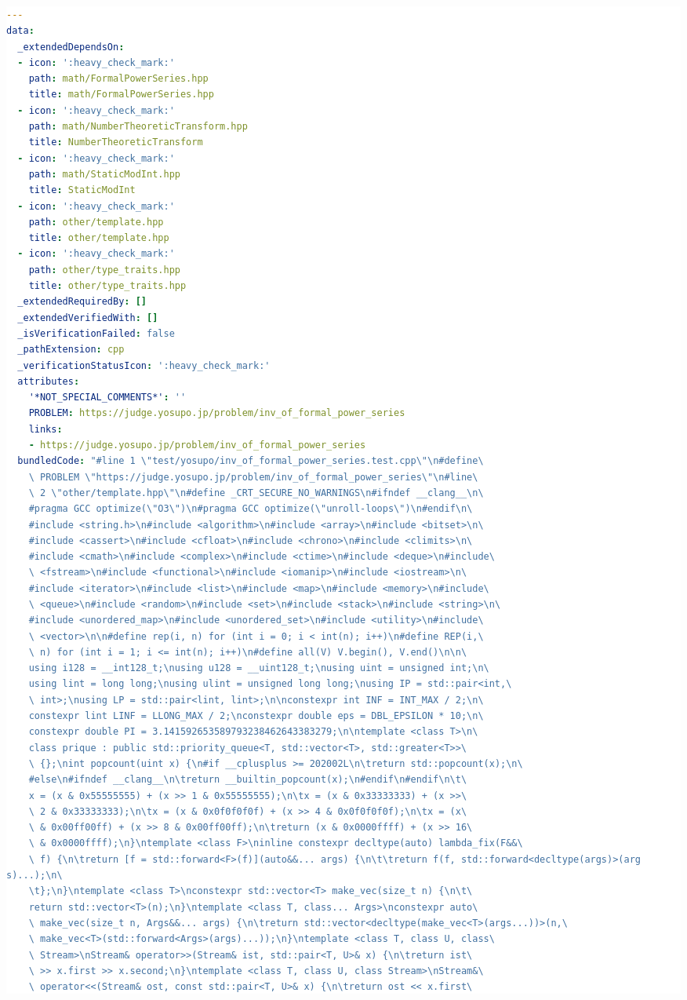 ```yaml
---
data:
  _extendedDependsOn:
  - icon: ':heavy_check_mark:'
    path: math/FormalPowerSeries.hpp
    title: math/FormalPowerSeries.hpp
  - icon: ':heavy_check_mark:'
    path: math/NumberTheoreticTransform.hpp
    title: NumberTheoreticTransform
  - icon: ':heavy_check_mark:'
    path: math/StaticModInt.hpp
    title: StaticModInt
  - icon: ':heavy_check_mark:'
    path: other/template.hpp
    title: other/template.hpp
  - icon: ':heavy_check_mark:'
    path: other/type_traits.hpp
    title: other/type_traits.hpp
  _extendedRequiredBy: []
  _extendedVerifiedWith: []
  _isVerificationFailed: false
  _pathExtension: cpp
  _verificationStatusIcon: ':heavy_check_mark:'
  attributes:
    '*NOT_SPECIAL_COMMENTS*': ''
    PROBLEM: https://judge.yosupo.jp/problem/inv_of_formal_power_series
    links:
    - https://judge.yosupo.jp/problem/inv_of_formal_power_series
  bundledCode: "#line 1 \"test/yosupo/inv_of_formal_power_series.test.cpp\"\n#define\
    \ PROBLEM \"https://judge.yosupo.jp/problem/inv_of_formal_power_series\"\n#line\
    \ 2 \"other/template.hpp\"\n#define _CRT_SECURE_NO_WARNINGS\n#ifndef __clang__\n\
    #pragma GCC optimize(\"O3\")\n#pragma GCC optimize(\"unroll-loops\")\n#endif\n\
    #include <string.h>\n#include <algorithm>\n#include <array>\n#include <bitset>\n\
    #include <cassert>\n#include <cfloat>\n#include <chrono>\n#include <climits>\n\
    #include <cmath>\n#include <complex>\n#include <ctime>\n#include <deque>\n#include\
    \ <fstream>\n#include <functional>\n#include <iomanip>\n#include <iostream>\n\
    #include <iterator>\n#include <list>\n#include <map>\n#include <memory>\n#include\
    \ <queue>\n#include <random>\n#include <set>\n#include <stack>\n#include <string>\n\
    #include <unordered_map>\n#include <unordered_set>\n#include <utility>\n#include\
    \ <vector>\n\n#define rep(i, n) for (int i = 0; i < int(n); i++)\n#define REP(i,\
    \ n) for (int i = 1; i <= int(n); i++)\n#define all(V) V.begin(), V.end()\n\n\
    using i128 = __int128_t;\nusing u128 = __uint128_t;\nusing uint = unsigned int;\n\
    using lint = long long;\nusing ulint = unsigned long long;\nusing IP = std::pair<int,\
    \ int>;\nusing LP = std::pair<lint, lint>;\n\nconstexpr int INF = INT_MAX / 2;\n\
    constexpr lint LINF = LLONG_MAX / 2;\nconstexpr double eps = DBL_EPSILON * 10;\n\
    constexpr double PI = 3.141592653589793238462643383279;\n\ntemplate <class T>\n\
    class prique : public std::priority_queue<T, std::vector<T>, std::greater<T>>\
    \ {};\nint popcount(uint x) {\n#if __cplusplus >= 202002L\n\treturn std::popcount(x);\n\
    #else\n#ifndef __clang__\n\treturn __builtin_popcount(x);\n#endif\n#endif\n\t\
    x = (x & 0x55555555) + (x >> 1 & 0x55555555);\n\tx = (x & 0x33333333) + (x >>\
    \ 2 & 0x33333333);\n\tx = (x & 0x0f0f0f0f) + (x >> 4 & 0x0f0f0f0f);\n\tx = (x\
    \ & 0x00ff00ff) + (x >> 8 & 0x00ff00ff);\n\treturn (x & 0x0000ffff) + (x >> 16\
    \ & 0x0000ffff);\n}\ntemplate <class F>\ninline constexpr decltype(auto) lambda_fix(F&&\
    \ f) {\n\treturn [f = std::forward<F>(f)](auto&&... args) {\n\t\treturn f(f, std::forward<decltype(args)>(args)...);\n\
    \t};\n}\ntemplate <class T>\nconstexpr std::vector<T> make_vec(size_t n) {\n\t\
    return std::vector<T>(n);\n}\ntemplate <class T, class... Args>\nconstexpr auto\
    \ make_vec(size_t n, Args&&... args) {\n\treturn std::vector<decltype(make_vec<T>(args...))>(n,\
    \ make_vec<T>(std::forward<Args>(args)...));\n}\ntemplate <class T, class U, class\
    \ Stream>\nStream& operator>>(Stream& ist, std::pair<T, U>& x) {\n\treturn ist\
    \ >> x.first >> x.second;\n}\ntemplate <class T, class U, class Stream>\nStream&\
    \ operator<<(Stream& ost, const std::pair<T, U>& x) {\n\treturn ost << x.first\
```